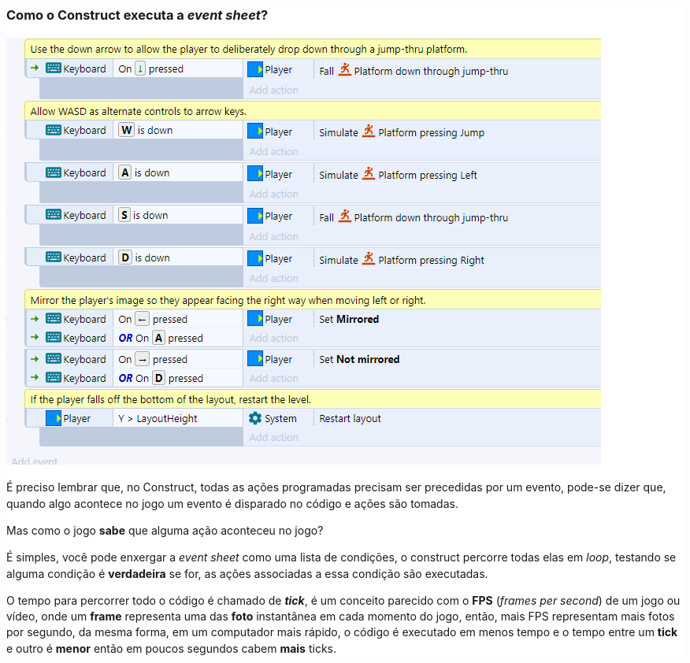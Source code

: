 





### Como o Construct executa a *event sheet*?

![](imgs/eventsheetexample.png)

É preciso lembrar que, no Construct, todas as ações programadas precisam ser precedidas por um evento, pode-se dizer que, quando algo acontece no jogo um evento é disparado no código e ações são tomadas.

Mas como o jogo **sabe** que alguma ação aconteceu no jogo?

É simples, você pode enxergar a *event sheet* como uma lista de condições, o construct percorre todas elas em *loop*, testando se alguma condição é **verdadeira** se for, as ações associadas a essa condição são executadas.

O tempo para percorrer todo o código é chamado de ***tick***, é um conceito parecido com o **FPS** (*frames per second*) de um jogo ou vídeo, onde um **frame**  representa uma das **foto** instantânea em cada momento do jogo, então, mais FPS representam mais fotos por segundo, da mesma forma, em um computador mais rápido, o código é executado em menos tempo e o tempo entre um **tick** e outro é **menor** então em poucos segundos cabem **mais** ticks.




